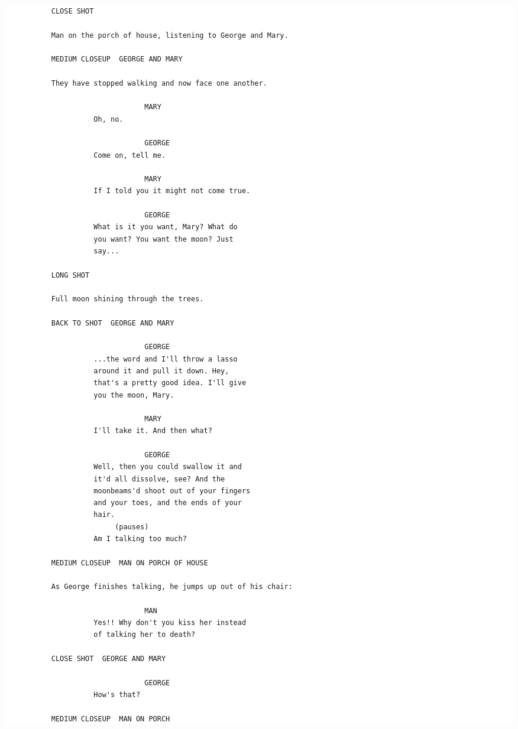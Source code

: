                CLOSE SHOT

               Man on the porch of house, listening to George and Mary.

               MEDIUM CLOSEUP  GEORGE AND MARY

               They have stopped walking and now face one another.

                                     MARY
                         Oh, no.

                                     GEORGE
                         Come on, tell me.

                                     MARY
                         If I told you it might not come true.

                                     GEORGE
                         What is it you want, Mary? What do 
                         you want? You want the moon? Just 
                         say...

               LONG SHOT

               Full moon shining through the trees.

               BACK TO SHOT  GEORGE AND MARY

                                     GEORGE
                         ...the word and I'll throw a lasso 
                         around it and pull it down. Hey, 
                         that's a pretty good idea. I'll give 
                         you the moon, Mary.

                                     MARY
                         I'll take it. And then what?

                                     GEORGE
                         Well, then you could swallow it and 
                         it'd all dissolve, see? And the 
                         moonbeams'd shoot out of your fingers 
                         and your toes, and the ends of your 
                         hair.
                              (pauses)
                         Am I talking too much?

               MEDIUM CLOSEUP  MAN ON PORCH OF HOUSE

               As George finishes talking, he jumps up out of his chair:

                                     MAN
                         Yes!! Why don't you kiss her instead 
                         of talking her to death?

               CLOSE SHOT  GEORGE AND MARY

                                     GEORGE
                         How's that?

               MEDIUM CLOSEUP  MAN ON PORCH

